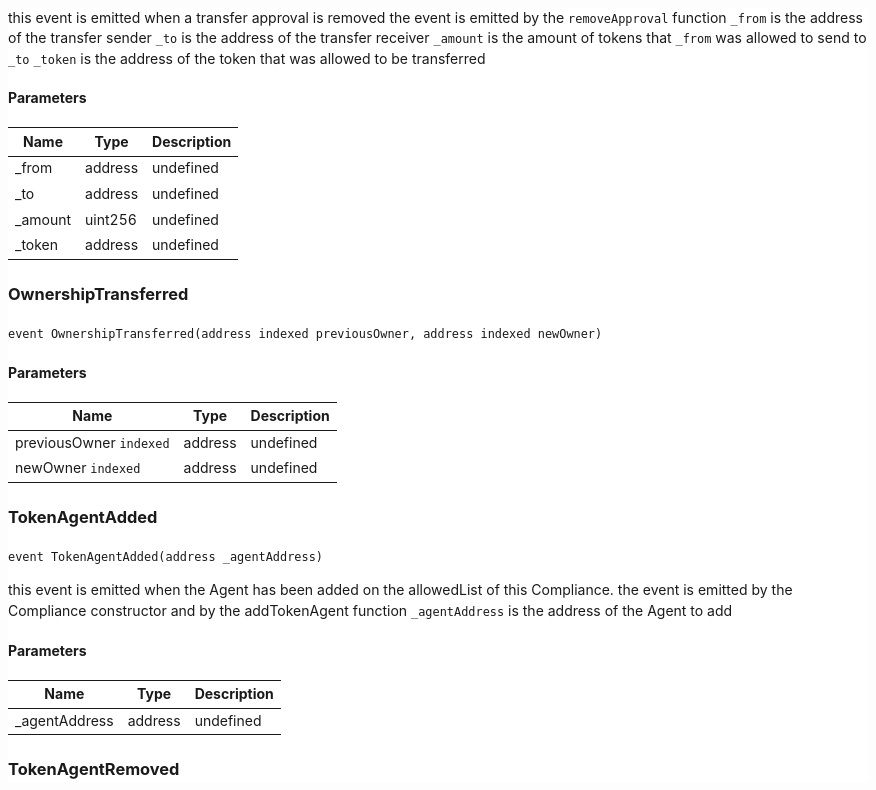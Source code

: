 this event is emitted when a transfer approval is removed  the event is emitted by the `removeApproval` function  `_from` is the address of the transfer sender  `_to` is the address of the transfer receiver  `_amount` is the amount of tokens that `_from` was allowed to send to `_to`  `_token` is the address of the token that was allowed to be transferred



#### Parameters

| Name | Type | Description |
|---|---|---|
| _from  | address | undefined |
| _to  | address | undefined |
| _amount  | uint256 | undefined |
| _token  | address | undefined |

### OwnershipTransferred

```solidity
event OwnershipTransferred(address indexed previousOwner, address indexed newOwner)
```





#### Parameters

| Name | Type | Description |
|---|---|---|
| previousOwner `indexed` | address | undefined |
| newOwner `indexed` | address | undefined |

### TokenAgentAdded

```solidity
event TokenAgentAdded(address _agentAddress)
```

this event is emitted when the Agent has been added on the allowedList of this Compliance.  the event is emitted by the Compliance constructor and by the addTokenAgent function  `_agentAddress` is the address of the Agent to add



#### Parameters

| Name | Type | Description |
|---|---|---|
| _agentAddress  | address | undefined |

### TokenAgentRemoved
